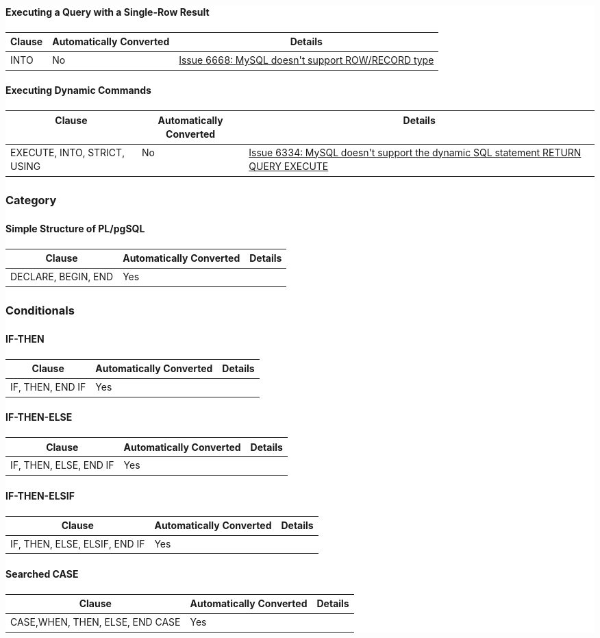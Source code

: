 #### Executing a Query with a Single\-Row Result<a name="w3ab1c37c17b9b2b6"></a>


| Clause | Automatically Converted | Details | 
| --- | --- | --- | 
|  INTO  |  No  |   [Issue 6668: MySQL doesn't support ROW/RECORD type](sct-reference-PostgreSQL-MySQL-ROW-RECORDtype.md#sct-reference-6668)   | 

#### Executing Dynamic Commands<a name="w3ab1c37c17b9b2b8"></a>


| Clause | Automatically Converted | Details | 
| --- | --- | --- | 
|  EXECUTE, INTO, STRICT, USING  |  No  |   [Issue 6334: MySQL doesn't support the dynamic SQL statement RETURN QUERY EXECUTE](sct-reference-PostgreSQL-MySQL-DYNAMICSQL.md#sct-reference-6334)   | 

### Category<a name="w3ab1c37c17b9b4"></a>

#### Simple Structure of PL/pgSQL<a name="w3ab1c37c17b9b4b2"></a>


| Clause | Automatically Converted | Details | 
| --- | --- | --- | 
|  DECLARE, BEGIN, END  |  Yes  |   | 

### Conditionals<a name="w3ab1c37c17b9b6"></a>

#### IF\-THEN<a name="w3ab1c37c17b9b6b2"></a>


| Clause | Automatically Converted | Details | 
| --- | --- | --- | 
|  IF, THEN, END IF  |  Yes  |   | 

#### IF\-THEN\-ELSE<a name="w3ab1c37c17b9b6b4"></a>


| Clause | Automatically Converted | Details | 
| --- | --- | --- | 
|  IF, THEN, ELSE, END IF  |  Yes  |   | 

#### IF\-THEN\-ELSIF<a name="w3ab1c37c17b9b6b6"></a>


| Clause | Automatically Converted | Details | 
| --- | --- | --- | 
|  IF, THEN, ELSE, ELSIF, END IF  |  Yes  |   | 

#### Searched CASE<a name="w3ab1c37c17b9b6b8"></a>


| Clause | Automatically Converted | Details | 
| --- | --- | --- | 
|  CASE,WHEN, THEN, ELSE, END CASE  |  Yes  |   | 
